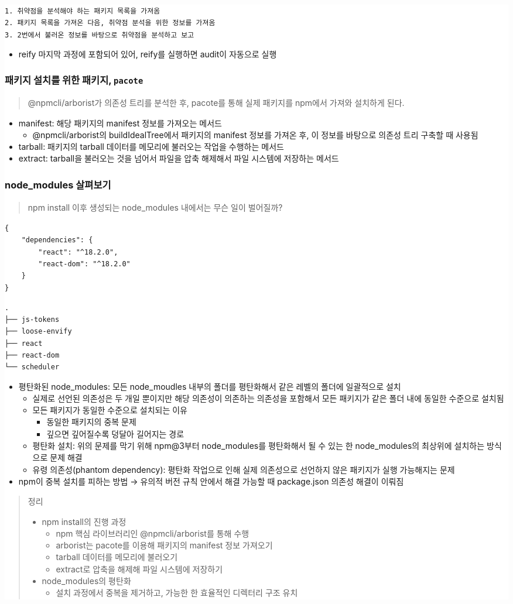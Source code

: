     1. 취약점을 분석해야 하는 패키지 목록을 가져옴
    2. 패키지 목록을 가져온 다음, 취약점 분석을 위한 정보를 가져옴
    3. 2번에서 불러온 정보를 바탕으로 취약점을 분석하고 보고
  - reify 마지막 과정에 포함되어 있어, reify를 실행하면 audit이 자동으로 실행

### 패키지 설치를 위한 패키지, `pacote`

> @npmcli/arborist가 의존성 트리를 분석한 후, pacote를 통해 실제 패키지를 npm에서 가져와 설치하게 된다.

- manifest: 해당 패키지의 manifest 정보를 가져오는 메서드
  - @npmcli/arborist의 buildIdealTree에서 패키지의 manifest 정보를 가져온 후, 이 정보를 바탕으로 의존성 트리 구축할 때 사용됨
- tarball: 패키지의 tarball 데이터를 메모리에 불러오는 작업을 수행하는 메서드
- extract: tarball을 불러오는 것을 넘어서 파일을 압축 해제해서 파일 시스템에 저장하는 메서드

### node_modules 살펴보기

> npm install 이후 생성되는 node_modules 내에서는 무슨 일이 벌어질까?

```tsx
{
	"dependencies": {
		"react": "^18.2.0",
		"react-dom": "^18.2.0"
	}
}
```

```
.
├── js-tokens
├── loose-envify
├── react
├── react-dom
└── scheduler
```

- 평탄화된 node_modules: 모든 node_moudles 내부의 폴더를 평탄화해서 같은 레벨의 폴더에 일괄적으로 설치
  - 실제로 선언된 의존성은 두 개일 뿐이지만 해당 의존성이 의존하는 의존성을 포함해서 모든 패키지가 같은 폴더 내에 동일한 수준으로 설치됨
  - 모든 패키지가 동일한 수준으로 설치되는 이유
    - 동일한 패키지의 중복 문제
    - 깊으면 깊어질수록 덩달아 길어지는 경로
  - 평탄화 설치: 위의 문제를 막기 위해 npm@3부터 node_modules를 평탄화해서 될 수 있는 한 node_modules의 최상위에 설치하는 방식으로 문제 해결
  - 유령 의존성(phantom dependency): 평탄화 작업으로 인해 실제 의존성으로 선언하지 않은 패키지가 실행 가능해지는 문제
- npm이 중복 설치를 피하는 방법 → 유의적 버전 규칙 안에서 해결 가능할 때 package.json 의존성 해결이 이뤄짐

> 정리
>
> - npm install의 진행 과정
>   - npm 핵심 라이브러리인 @npmcli/arborist를 통해 수행
>   - arborist는 pacote를 이용해 패키지의 manifest 정보 가져오기
>   - tarball 데이터를 메모리에 불러오기
>   - extract로 압축을 해제해 파일 시스템에 저장하기
> - node_modules의 평탄화
>   - 설치 과정에서 중복을 제거하고, 가능한 한 효율적인 디렉터리 구조 유치
